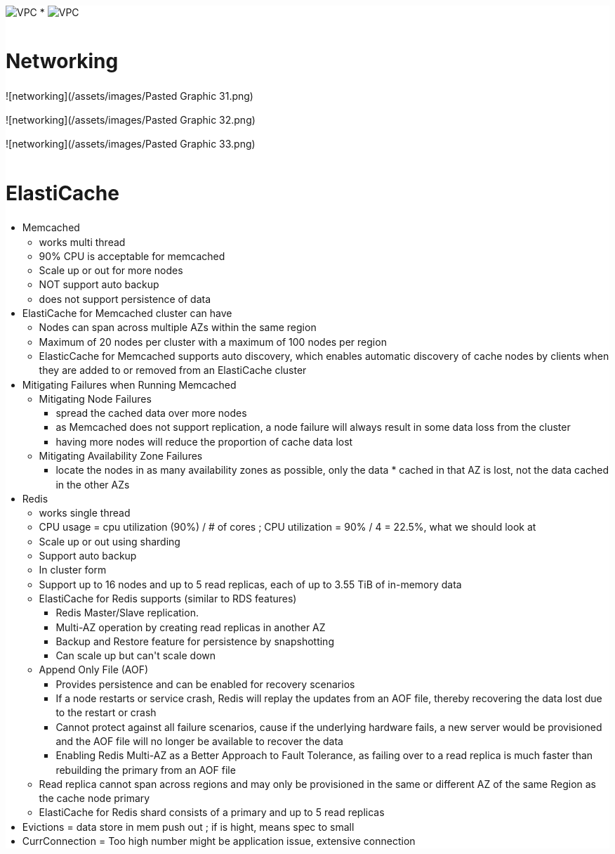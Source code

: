 ![VPC](/assets/images/Xnip2019-04-13_15-00-42.png)
*
![VPC](/assets/images/Xnip2019-04-13_15-02-25.png)



# Networking
![networking](/assets/images/Pasted Graphic 31.png)

![networking](/assets/images/Pasted Graphic 32.png)

![networking](/assets/images/Pasted Graphic 33.png)

# ElastiCache
* Memcached
	* works multi thread
	* 90% CPU is acceptable for memcached
	* Scale up or out for more nodes
	* NOT support auto backup
	* does not support persistence of data
* ElastiCache for Memcached cluster can have
	* Nodes can span across multiple AZs within the same region
	* Maximum of 20 nodes per cluster with a maximum of 100 nodes per region
	* ElasticCache for Memcached supports auto discovery, which enables automatic discovery of cache nodes by clients when they are added to or removed from an ElastiCache cluster
* Mitigating Failures when Running Memcached
	* Mitigating Node Failures
		* spread the cached data over more nodes
		* as Memcached does not support replication, a node failure will always result in some data loss from the cluster
		* having more nodes will reduce the proportion of cache data lost
	* Mitigating Availability Zone Failures
		* locate the nodes in as many availability zones as possible, only the data 		* cached in that AZ is lost, not the data cached in the other AZs
* Redis
	* works single thread
	* CPU usage = cpu utilization (90%) / # of cores ; CPU utilization = 90% / 4 = 22.5%, what we should look at
	* Scale up or out using sharding
	* Support auto backup
	* In cluster form
	* Support up to 16 nodes and up to 5 read replicas, each of up to 3.55 TiB of in-memory data
	* ElastiCache for Redis supports (similar to RDS features)
		* Redis Master/Slave replication.
		* Multi-AZ operation by creating read replicas in another AZ
		* Backup and Restore feature for persistence by snapshotting
		* Can scale up but can't scale down
	* Append Only File (AOF)
		* Provides persistence and can be enabled for recovery scenarios
		* If a node restarts or service crash, Redis will replay the updates from an AOF file, thereby recovering the data lost due to the restart or crash
		* Cannot protect against all failure scenarios, cause if the underlying hardware fails, a new server would be provisioned and the AOF file will no longer be available to recover the data
		* Enabling Redis Multi-AZ as a Better Approach to Fault Tolerance, as failing over to a read replica is much faster than rebuilding the primary from an AOF file
	* Read replica cannot span across regions and may only be provisioned in the same or different AZ of the same Region as the cache node primary
	* ElastiCache for Redis shard consists of a primary and up to 5 read replicas
* Evictions = data store in mem push out ; if is hight, means spec to small
* CurrConnection = Too high number might be application issue, extensive connection